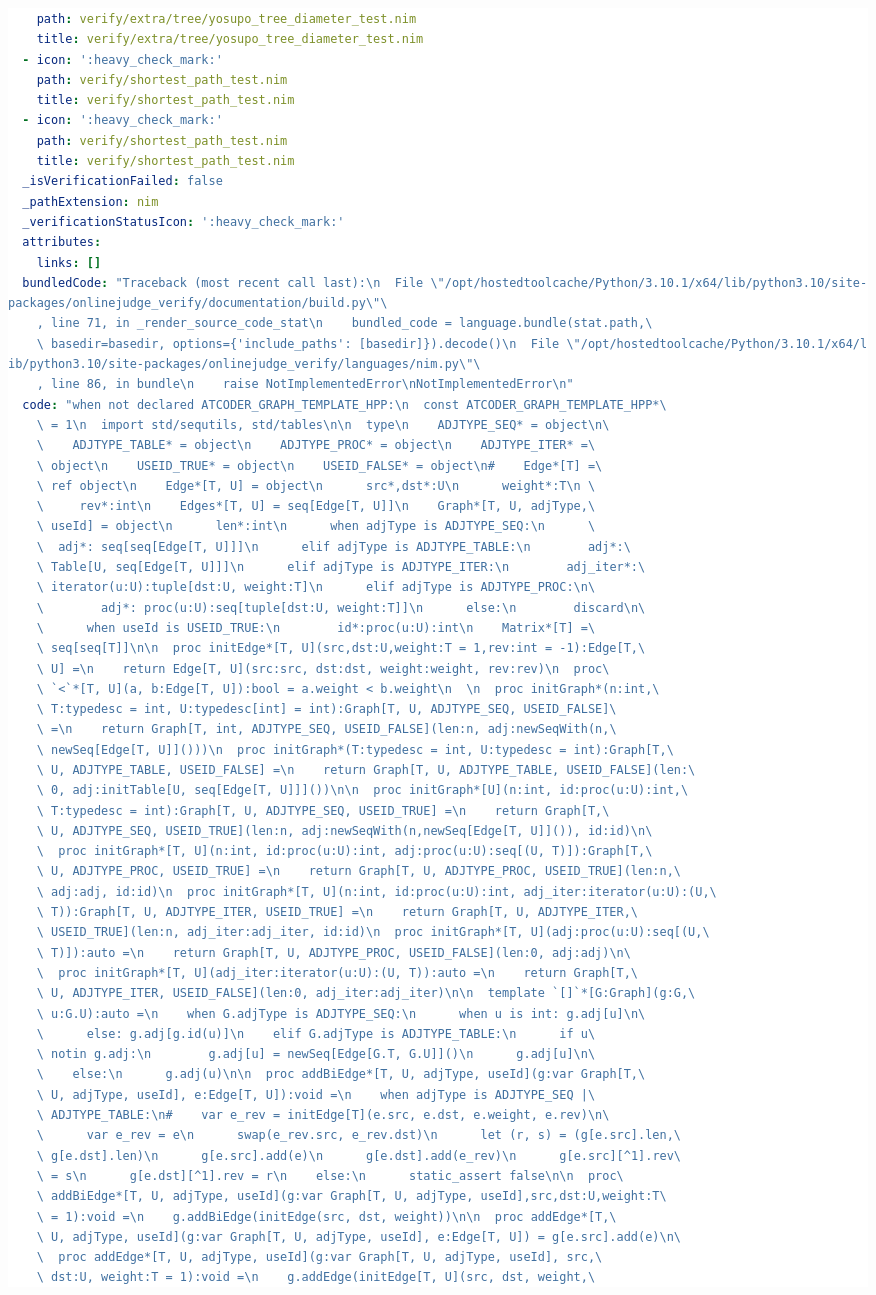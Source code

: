 ```yaml
    path: verify/extra/tree/yosupo_tree_diameter_test.nim
    title: verify/extra/tree/yosupo_tree_diameter_test.nim
  - icon: ':heavy_check_mark:'
    path: verify/shortest_path_test.nim
    title: verify/shortest_path_test.nim
  - icon: ':heavy_check_mark:'
    path: verify/shortest_path_test.nim
    title: verify/shortest_path_test.nim
  _isVerificationFailed: false
  _pathExtension: nim
  _verificationStatusIcon: ':heavy_check_mark:'
  attributes:
    links: []
  bundledCode: "Traceback (most recent call last):\n  File \"/opt/hostedtoolcache/Python/3.10.1/x64/lib/python3.10/site-packages/onlinejudge_verify/documentation/build.py\"\
    , line 71, in _render_source_code_stat\n    bundled_code = language.bundle(stat.path,\
    \ basedir=basedir, options={'include_paths': [basedir]}).decode()\n  File \"/opt/hostedtoolcache/Python/3.10.1/x64/lib/python3.10/site-packages/onlinejudge_verify/languages/nim.py\"\
    , line 86, in bundle\n    raise NotImplementedError\nNotImplementedError\n"
  code: "when not declared ATCODER_GRAPH_TEMPLATE_HPP:\n  const ATCODER_GRAPH_TEMPLATE_HPP*\
    \ = 1\n  import std/sequtils, std/tables\n\n  type\n    ADJTYPE_SEQ* = object\n\
    \    ADJTYPE_TABLE* = object\n    ADJTYPE_PROC* = object\n    ADJTYPE_ITER* =\
    \ object\n    USEID_TRUE* = object\n    USEID_FALSE* = object\n#    Edge*[T] =\
    \ ref object\n    Edge*[T, U] = object\n      src*,dst*:U\n      weight*:T\n \
    \     rev*:int\n    Edges*[T, U] = seq[Edge[T, U]]\n    Graph*[T, U, adjType,\
    \ useId] = object\n      len*:int\n      when adjType is ADJTYPE_SEQ:\n      \
    \  adj*: seq[seq[Edge[T, U]]]\n      elif adjType is ADJTYPE_TABLE:\n        adj*:\
    \ Table[U, seq[Edge[T, U]]]\n      elif adjType is ADJTYPE_ITER:\n        adj_iter*:\
    \ iterator(u:U):tuple[dst:U, weight:T]\n      elif adjType is ADJTYPE_PROC:\n\
    \        adj*: proc(u:U):seq[tuple[dst:U, weight:T]]\n      else:\n        discard\n\
    \      when useId is USEID_TRUE:\n        id*:proc(u:U):int\n    Matrix*[T] =\
    \ seq[seq[T]]\n\n  proc initEdge*[T, U](src,dst:U,weight:T = 1,rev:int = -1):Edge[T,\
    \ U] =\n    return Edge[T, U](src:src, dst:dst, weight:weight, rev:rev)\n  proc\
    \ `<`*[T, U](a, b:Edge[T, U]):bool = a.weight < b.weight\n  \n  proc initGraph*(n:int,\
    \ T:typedesc = int, U:typedesc[int] = int):Graph[T, U, ADJTYPE_SEQ, USEID_FALSE]\
    \ =\n    return Graph[T, int, ADJTYPE_SEQ, USEID_FALSE](len:n, adj:newSeqWith(n,\
    \ newSeq[Edge[T, U]]()))\n  proc initGraph*(T:typedesc = int, U:typedesc = int):Graph[T,\
    \ U, ADJTYPE_TABLE, USEID_FALSE] =\n    return Graph[T, U, ADJTYPE_TABLE, USEID_FALSE](len:\
    \ 0, adj:initTable[U, seq[Edge[T, U]]]())\n\n  proc initGraph*[U](n:int, id:proc(u:U):int,\
    \ T:typedesc = int):Graph[T, U, ADJTYPE_SEQ, USEID_TRUE] =\n    return Graph[T,\
    \ U, ADJTYPE_SEQ, USEID_TRUE](len:n, adj:newSeqWith(n,newSeq[Edge[T, U]]()), id:id)\n\
    \  proc initGraph*[T, U](n:int, id:proc(u:U):int, adj:proc(u:U):seq[(U, T)]):Graph[T,\
    \ U, ADJTYPE_PROC, USEID_TRUE] =\n    return Graph[T, U, ADJTYPE_PROC, USEID_TRUE](len:n,\
    \ adj:adj, id:id)\n  proc initGraph*[T, U](n:int, id:proc(u:U):int, adj_iter:iterator(u:U):(U,\
    \ T)):Graph[T, U, ADJTYPE_ITER, USEID_TRUE] =\n    return Graph[T, U, ADJTYPE_ITER,\
    \ USEID_TRUE](len:n, adj_iter:adj_iter, id:id)\n  proc initGraph*[T, U](adj:proc(u:U):seq[(U,\
    \ T)]):auto =\n    return Graph[T, U, ADJTYPE_PROC, USEID_FALSE](len:0, adj:adj)\n\
    \  proc initGraph*[T, U](adj_iter:iterator(u:U):(U, T)):auto =\n    return Graph[T,\
    \ U, ADJTYPE_ITER, USEID_FALSE](len:0, adj_iter:adj_iter)\n\n  template `[]`*[G:Graph](g:G,\
    \ u:G.U):auto =\n    when G.adjType is ADJTYPE_SEQ:\n      when u is int: g.adj[u]\n\
    \      else: g.adj[g.id(u)]\n    elif G.adjType is ADJTYPE_TABLE:\n      if u\
    \ notin g.adj:\n        g.adj[u] = newSeq[Edge[G.T, G.U]]()\n      g.adj[u]\n\
    \    else:\n      g.adj(u)\n\n  proc addBiEdge*[T, U, adjType, useId](g:var Graph[T,\
    \ U, adjType, useId], e:Edge[T, U]):void =\n    when adjType is ADJTYPE_SEQ |\
    \ ADJTYPE_TABLE:\n#    var e_rev = initEdge[T](e.src, e.dst, e.weight, e.rev)\n\
    \      var e_rev = e\n      swap(e_rev.src, e_rev.dst)\n      let (r, s) = (g[e.src].len,\
    \ g[e.dst].len)\n      g[e.src].add(e)\n      g[e.dst].add(e_rev)\n      g[e.src][^1].rev\
    \ = s\n      g[e.dst][^1].rev = r\n    else:\n      static_assert false\n\n  proc\
    \ addBiEdge*[T, U, adjType, useId](g:var Graph[T, U, adjType, useId],src,dst:U,weight:T\
    \ = 1):void =\n    g.addBiEdge(initEdge(src, dst, weight))\n\n  proc addEdge*[T,\
    \ U, adjType, useId](g:var Graph[T, U, adjType, useId], e:Edge[T, U]) = g[e.src].add(e)\n\
    \  proc addEdge*[T, U, adjType, useId](g:var Graph[T, U, adjType, useId], src,\
    \ dst:U, weight:T = 1):void =\n    g.addEdge(initEdge[T, U](src, dst, weight,\
```
